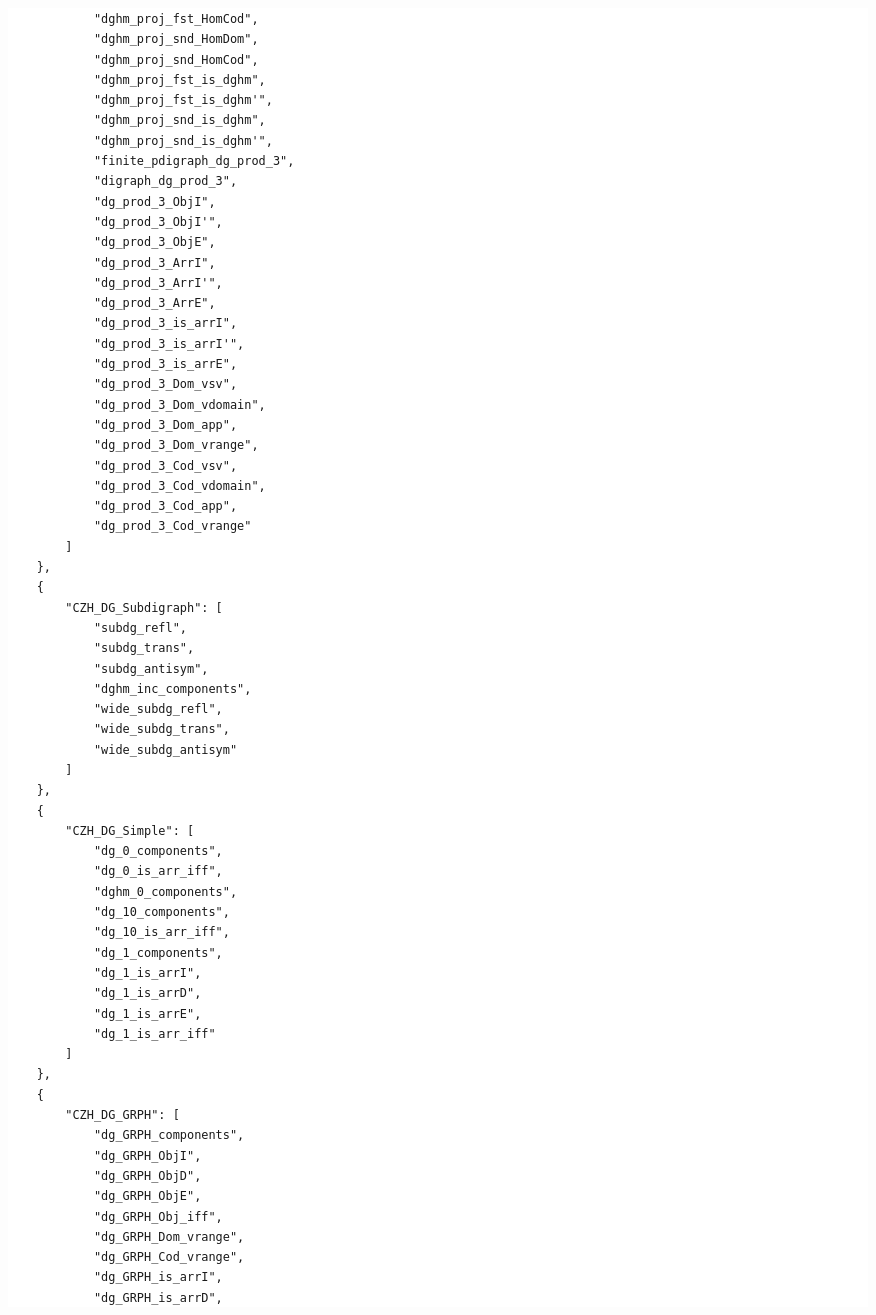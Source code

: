                 "dghm_proj_fst_HomCod",
                "dghm_proj_snd_HomDom",
                "dghm_proj_snd_HomCod",
                "dghm_proj_fst_is_dghm",
                "dghm_proj_fst_is_dghm'",
                "dghm_proj_snd_is_dghm",
                "dghm_proj_snd_is_dghm'",
                "finite_pdigraph_dg_prod_3",
                "digraph_dg_prod_3",
                "dg_prod_3_ObjI",
                "dg_prod_3_ObjI'",
                "dg_prod_3_ObjE",
                "dg_prod_3_ArrI",
                "dg_prod_3_ArrI'",
                "dg_prod_3_ArrE",
                "dg_prod_3_is_arrI",
                "dg_prod_3_is_arrI'",
                "dg_prod_3_is_arrE",
                "dg_prod_3_Dom_vsv",
                "dg_prod_3_Dom_vdomain",
                "dg_prod_3_Dom_app",
                "dg_prod_3_Dom_vrange",
                "dg_prod_3_Cod_vsv",
                "dg_prod_3_Cod_vdomain",
                "dg_prod_3_Cod_app",
                "dg_prod_3_Cod_vrange"
            ]
        },
        {
            "CZH_DG_Subdigraph": [
                "subdg_refl",
                "subdg_trans",
                "subdg_antisym",
                "dghm_inc_components",
                "wide_subdg_refl",
                "wide_subdg_trans",
                "wide_subdg_antisym"
            ]
        },
        {
            "CZH_DG_Simple": [
                "dg_0_components",
                "dg_0_is_arr_iff",
                "dghm_0_components",
                "dg_10_components",
                "dg_10_is_arr_iff",
                "dg_1_components",
                "dg_1_is_arrI",
                "dg_1_is_arrD",
                "dg_1_is_arrE",
                "dg_1_is_arr_iff"
            ]
        },
        {
            "CZH_DG_GRPH": [
                "dg_GRPH_components",
                "dg_GRPH_ObjI",
                "dg_GRPH_ObjD",
                "dg_GRPH_ObjE",
                "dg_GRPH_Obj_iff",
                "dg_GRPH_Dom_vrange",
                "dg_GRPH_Cod_vrange",
                "dg_GRPH_is_arrI",
                "dg_GRPH_is_arrD",